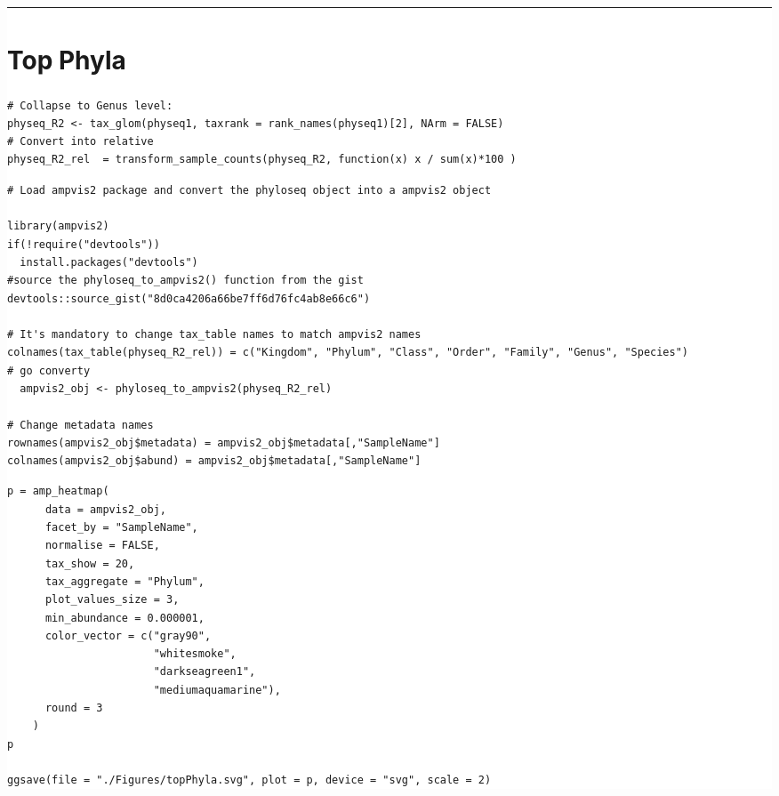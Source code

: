 ```{r GenusPCoA, echo=FALSE, warning=FALSE, message=FALSE}
```

-------------------------------------------------------------------------------------

# Top Phyla

```{r PhylumCollapse, echo=FALSE, warning=FALSE, message=FALSE}
# Collapse to Genus level:
physeq_R2 <- tax_glom(physeq1, taxrank = rank_names(physeq1)[2], NArm = FALSE)
# Convert into relative
physeq_R2_rel  = transform_sample_counts(physeq_R2, function(x) x / sum(x)*100 )
```

```{r ampvis2Loading, echo=FALSE, warning=FALSE, message=FALSE}
# Load ampvis2 package and convert the phyloseq object into a ampvis2 object

library(ampvis2)
if(!require("devtools"))
  install.packages("devtools")
#source the phyloseq_to_ampvis2() function from the gist
devtools::source_gist("8d0ca4206a66be7ff6d76fc4ab8e66c6")

# It's mandatory to change tax_table names to match ampvis2 names
colnames(tax_table(physeq_R2_rel)) = c("Kingdom", "Phylum", "Class", "Order", "Family", "Genus", "Species")
# go converty
  ampvis2_obj <- phyloseq_to_ampvis2(physeq_R2_rel)

# Change metadata names
rownames(ampvis2_obj$metadata) = ampvis2_obj$metadata[,"SampleName"]
colnames(ampvis2_obj$abund) = ampvis2_obj$metadata[,"SampleName"]
```

```{r PhylumHeatmap, echo=FALSE, warning=FALSE, message=FALSE}
p = amp_heatmap(
      data = ampvis2_obj,
      facet_by = "SampleName",
      normalise = FALSE,
      tax_show = 20,
      tax_aggregate = "Phylum",
      plot_values_size = 3,
      min_abundance = 0.000001,
      color_vector = c("gray90",
                       "whitesmoke",
                       "darkseagreen1",
                       "mediumaquamarine"),
      round = 3
    )
p

ggsave(file = "./Figures/topPhyla.svg", plot = p, device = "svg", scale = 2)
```
